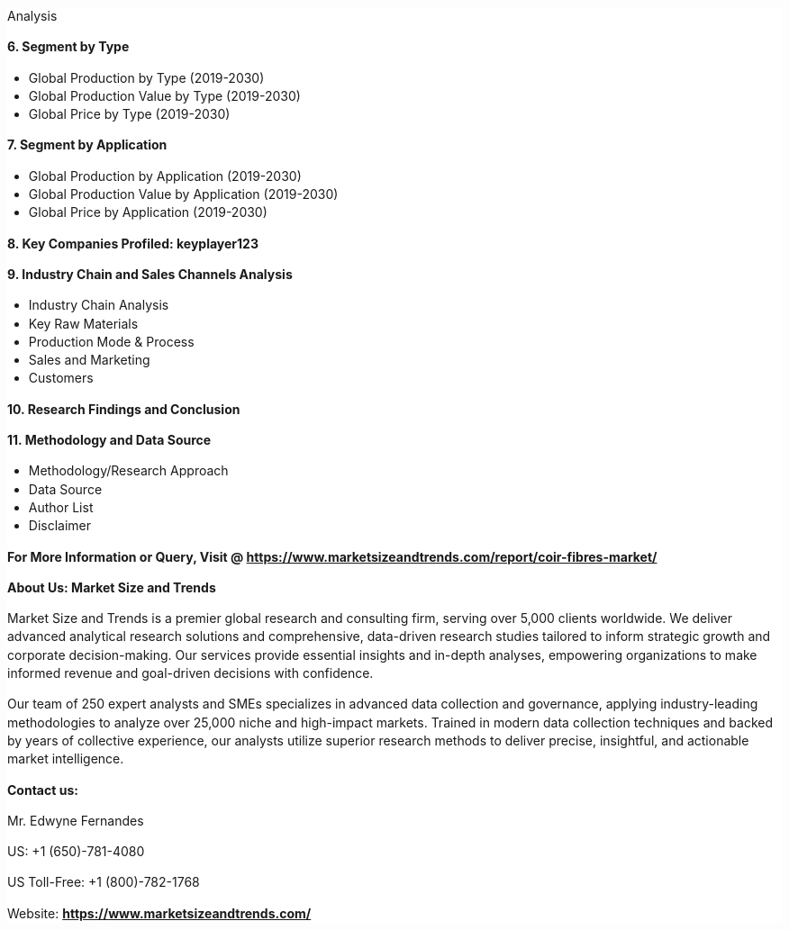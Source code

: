Analysis&nbsp;</li></ul><p><strong>6. Segment by Type</strong></p><ul><li>Global Production by Type (2019-2030)</li><li>Global Production Value by Type (2019-2030)</li><li>Global Price by Type (2019-2030)</li></ul><p><strong>7. Segment by Application</strong></p><ul><li>Global Production by Application (2019-2030)</li><li>Global Production Value by Application (2019-2030)</li><li>Global Price by Application (2019-2030)</li></ul><p><strong>8. Key Companies Profiled: keyplayer123</strong></p><p><strong>9. Industry Chain and Sales Channels Analysis</strong></p><ul><li>Industry Chain Analysis</li><li>Key Raw Materials</li><li>Production Mode &amp; Process</li><li>Sales and Marketing</li><li>Customers</li></ul><p><strong>10. Research Findings and Conclusion</strong></p><p><strong>11. Methodology and Data Source</strong></p><ul><li>Methodology/Research Approach</li><li>Data Source</li><li>Author List</li><li>Disclaimer</li></ul></p><p><strong>For More Information or Query, Visit @ <a href="https://www.marketsizeandtrends.com/report/coir-fibres-market/">https://www.marketsizeandtrends.com/report/coir-fibres-market/</a></strong></p><p><strong>About Us: Market Size and Trends</strong></p><p>Market Size and Trends is a premier global research and consulting firm, serving over 5,000 clients worldwide. We deliver advanced analytical research solutions and comprehensive, data-driven research studies tailored to inform strategic growth and corporate decision-making. Our services provide essential insights and in-depth analyses, empowering organizations to make informed revenue and goal-driven decisions with confidence.</p><p>Our team of 250 expert analysts and SMEs specializes in advanced data collection and governance, applying industry-leading methodologies to analyze over 25,000 niche and high-impact markets. Trained in modern data collection techniques and backed by years of collective experience, our analysts utilize superior research methods to deliver precise, insightful, and actionable market intelligence.</p><p><strong>Contact us:</strong></p><p>Mr. Edwyne Fernandes</p><p>US: +1 (650)-781-4080</p><p>US Toll-Free: +1 (800)-782-1768</p><p>Website: <strong><a href="https://www.marketsizeandtrends.com/">https://www.marketsizeandtrends.com/</a></strong></p>
